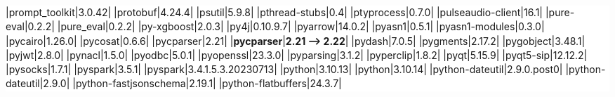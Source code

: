 |prompt_toolkit|3.0.42|
|protobuf|4.24.4|
|psutil|5.9.8|
|pthread-stubs|0.4|
|ptyprocess|0.7.0|
|pulseaudio-client|16.1|
|pure-eval|0.2.2|
|pure_eval|0.2.2|
|py-xgboost|2.0.3|
|py4j|0.10.9.7|
|pyarrow|14.0.2|
|pyasn1|0.5.1|
|pyasn1-modules|0.3.0|
|pycairo|1.26.0|
|pycosat|0.6.6|
|pycparser|2.21|
|**pycparser**|**2.21 --> 2.22**|
|pydash|7.0.5|
|pygments|2.17.2|
|pygobject|3.48.1|
|pyjwt|2.8.0|
|pynacl|1.5.0|
|pyodbc|5.0.1|
|pyopenssl|23.3.0|
|pyparsing|3.1.2|
|pyperclip|1.8.2|
|pyqt|5.15.9|
|pyqt5-sip|12.12.2|
|pysocks|1.7.1|
|pyspark|3.5.1|
|pyspark|3.4.1.5.3.20230713|
|python|3.10.13|
|python|3.10.14|
|python-dateutil|2.9.0.post0|
|python-dateutil|2.9.0|
|python-fastjsonschema|2.19.1|
|python-flatbuffers|24.3.7|
